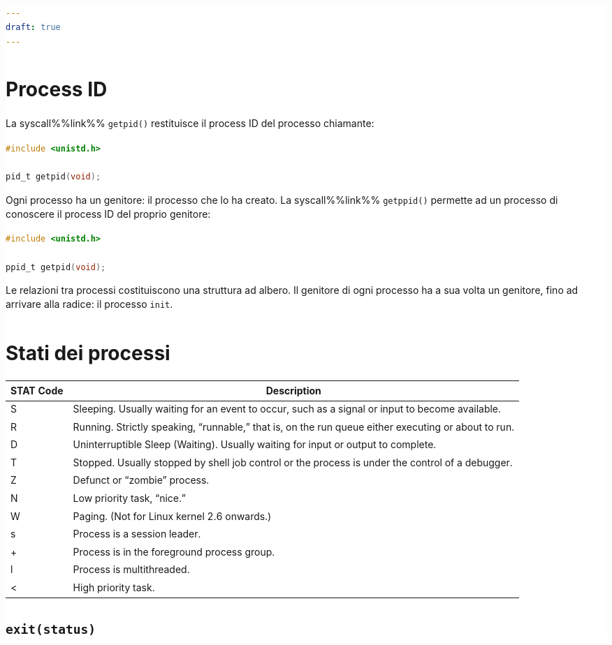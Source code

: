 ```yaml
---
draft: true
---
```

# Process ID

La syscall%%link%% `getpid()` restituisce il process ID del processo chiamante:

```c
#include <unistd.h>

pid_t getpid(void);
```

Ogni processo ha un genitore: il processo che lo ha creato. La syscall%%link%% `getppid()` permette ad un processo di conoscere il process ID del proprio genitore:

```c
#include <unistd.h>

ppid_t getpid(void);
```

Le relazioni tra processi costituiscono una struttura ad albero. Il genitore di ogni processo ha a sua volta un genitore, fino ad arrivare alla radice: il processo `init`.

# Stati dei processi

| STAT Code | Description                                                                                 |
|-----------|---------------------------------------------------------------------------------------------|
| S         | Sleeping. Usually waiting for an event to occur, such as a signal or input to become available. |
| R         | Running. Strictly speaking, “runnable,” that is, on the run queue either executing or about to run. |
| D         | Uninterruptible Sleep (Waiting). Usually waiting for input or output to complete.           |
| T         | Stopped. Usually stopped by shell job control or the process is under the control of a debugger. |
| Z         | Defunct or “zombie” process.                                                                |
| N         | Low priority task, “nice.”                                                                  |
| W         | Paging. (Not for Linux kernel 2.6 onwards.)                                                 |
| s         | Process is a session leader.                                                                |
| +         | Process is in the foreground process group.                                                 |
| l         | Process is multithreaded.                                                                   |
| <         | High priority task.                                                                         |

## `exit(status)`
